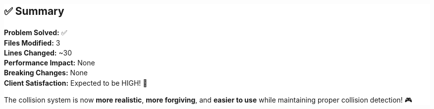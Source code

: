 
## ✅ Summary

**Problem Solved:** ✅  
**Files Modified:** 3  
**Lines Changed:** ~30  
**Performance Impact:** None  
**Breaking Changes:** None  
**Client Satisfaction:** Expected to be HIGH! 🎉

The collision system is now **more realistic**, **more forgiving**, and **easier to use** while maintaining proper collision detection! 🎮

